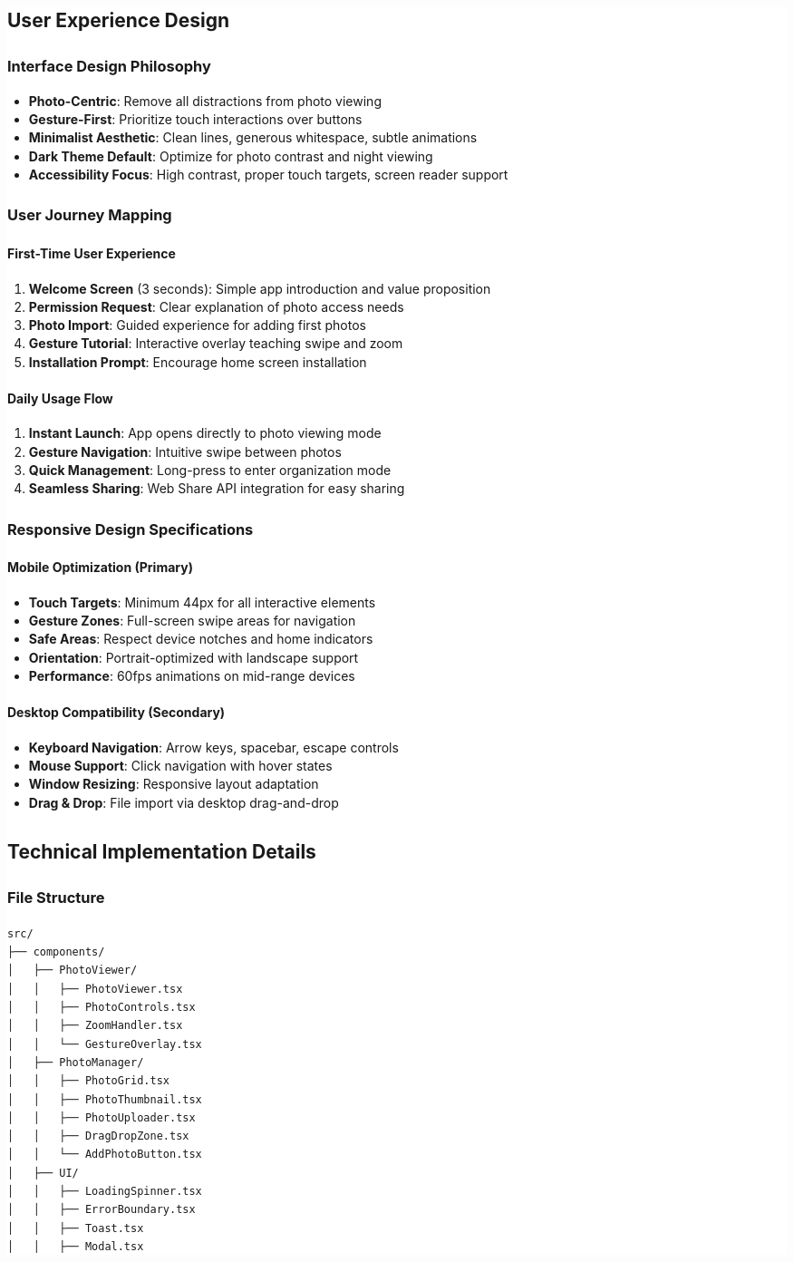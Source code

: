 ## User Experience Design

### Interface Design Philosophy
- **Photo-Centric**: Remove all distractions from photo viewing
- **Gesture-First**: Prioritize touch interactions over buttons
- **Minimalist Aesthetic**: Clean lines, generous whitespace, subtle animations
- **Dark Theme Default**: Optimize for photo contrast and night viewing
- **Accessibility Focus**: High contrast, proper touch targets, screen reader support

### User Journey Mapping

#### First-Time User Experience
1. **Welcome Screen** (3 seconds): Simple app introduction and value proposition
2. **Permission Request**: Clear explanation of photo access needs
3. **Photo Import**: Guided experience for adding first photos
4. **Gesture Tutorial**: Interactive overlay teaching swipe and zoom
5. **Installation Prompt**: Encourage home screen installation

#### Daily Usage Flow
1. **Instant Launch**: App opens directly to photo viewing mode
2. **Gesture Navigation**: Intuitive swipe between photos
3. **Quick Management**: Long-press to enter organization mode
4. **Seamless Sharing**: Web Share API integration for easy sharing

### Responsive Design Specifications

#### Mobile Optimization (Primary)
- **Touch Targets**: Minimum 44px for all interactive elements
- **Gesture Zones**: Full-screen swipe areas for navigation
- **Safe Areas**: Respect device notches and home indicators
- **Orientation**: Portrait-optimized with landscape support
- **Performance**: 60fps animations on mid-range devices

#### Desktop Compatibility (Secondary)
- **Keyboard Navigation**: Arrow keys, spacebar, escape controls
- **Mouse Support**: Click navigation with hover states
- **Window Resizing**: Responsive layout adaptation
- **Drag & Drop**: File import via desktop drag-and-drop

## Technical Implementation Details

### File Structure
```
src/
├── components/
│   ├── PhotoViewer/
│   │   ├── PhotoViewer.tsx
│   │   ├── PhotoControls.tsx
│   │   ├── ZoomHandler.tsx
│   │   └── GestureOverlay.tsx
│   ├── PhotoManager/
│   │   ├── PhotoGrid.tsx
│   │   ├── PhotoThumbnail.tsx
│   │   ├── PhotoUploader.tsx
│   │   ├── DragDropZone.tsx
│   │   └── AddPhotoButton.tsx
│   ├── UI/
│   │   ├── LoadingSpinner.tsx
│   │   ├── ErrorBoundary.tsx
│   │   ├── Toast.tsx
│   │   ├── Modal.tsx
```